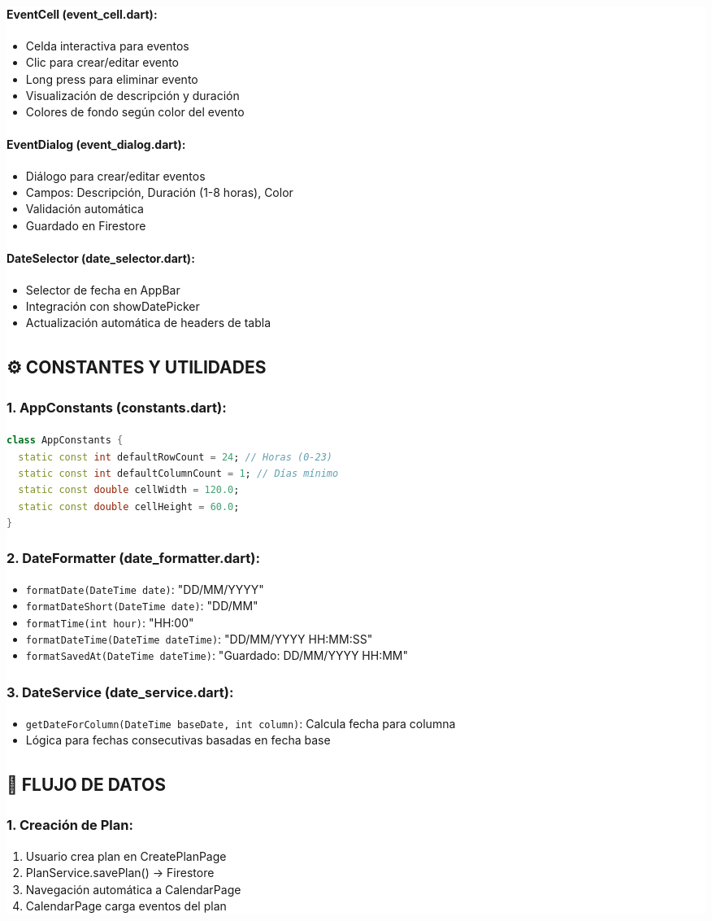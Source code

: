 #### **EventCell (event_cell.dart):**
- Celda interactiva para eventos
- Clic para crear/editar evento
- Long press para eliminar evento
- Visualización de descripción y duración
- Colores de fondo según color del evento

#### **EventDialog (event_dialog.dart):**
- Diálogo para crear/editar eventos
- Campos: Descripción, Duración (1-8 horas), Color
- Validación automática
- Guardado en Firestore

#### **DateSelector (date_selector.dart):**
- Selector de fecha en AppBar
- Integración con showDatePicker
- Actualización automática de headers de tabla

## ⚙️ **CONSTANTES Y UTILIDADES**

### **1. AppConstants (constants.dart):**
```dart
class AppConstants {
  static const int defaultRowCount = 24; // Horas (0-23)
  static const int defaultColumnCount = 1; // Días mínimo
  static const double cellWidth = 120.0;
  static const double cellHeight = 60.0;
}
```

### **2. DateFormatter (date_formatter.dart):**
- `formatDate(DateTime date)`: "DD/MM/YYYY"
- `formatDateShort(DateTime date)`: "DD/MM"
- `formatTime(int hour)`: "HH:00"
- `formatDateTime(DateTime dateTime)`: "DD/MM/YYYY HH:MM:SS"
- `formatSavedAt(DateTime dateTime)`: "Guardado: DD/MM/YYYY HH:MM"

### **3. DateService (date_service.dart):**
- `getDateForColumn(DateTime baseDate, int column)`: Calcula fecha para columna
- Lógica para fechas consecutivas basadas en fecha base

## 🔄 **FLUJO DE DATOS**

### **1. Creación de Plan:**
1. Usuario crea plan en CreatePlanPage
2. PlanService.savePlan() → Firestore
3. Navegación automática a CalendarPage
4. CalendarPage carga eventos del plan
